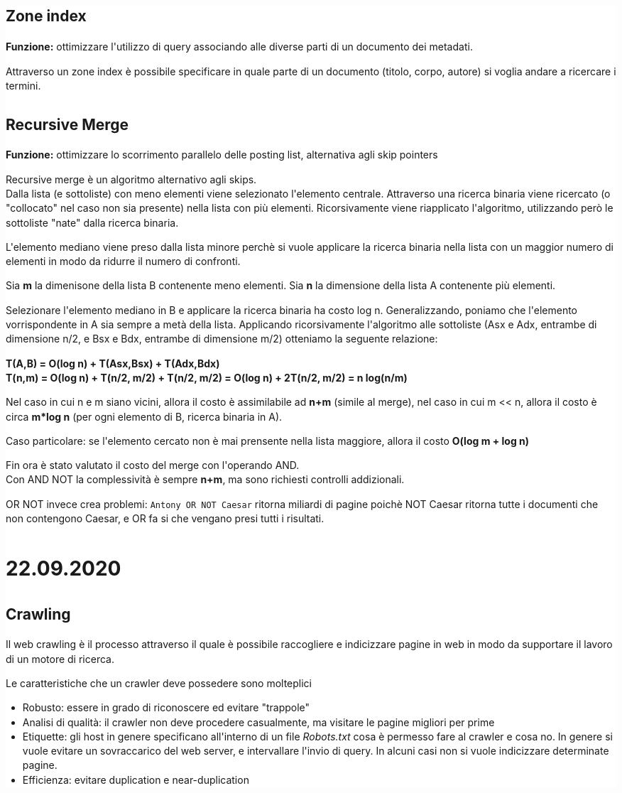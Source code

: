 ## Zone index
**Funzione:** ottimizzare l'utilizzo di query associando alle diverse parti di un documento dei metadati.

Attraverso un zone index è possibile specificare in quale parte di un documento (titolo, corpo, autore) si voglia andare a ricercare i termini.

## Recursive Merge
**Funzione:** ottimizzare lo scorrimento parallelo delle posting list, alternativa agli skip pointers

Recursive merge è un algoritmo alternativo agli skips.  
Dalla lista (e sottoliste) con meno elementi viene selezionato l'elemento centrale. Attraverso una ricerca binaria viene ricercato (o "collocato" nel caso non sia presente) nella lista con più elementi. Ricorsivamente viene riapplicato l'algoritmo, utilizzando però le sottoliste "nate" dalla ricerca binaria.

L'elemento mediano viene preso dalla lista minore perchè si vuole applicare la ricerca binaria nella lista con un maggior numero di elementi in modo da ridurre il numero di confronti.
 
Sia **m** la dimenisone della lista B contenente meno elementi.
Sia **n** la dimensione della lista A contenente più elementi.

Selezionare l'elemento mediano in B e applicare la ricerca binaria ha costo log n. Generalizzando, poniamo che l'elemento vorrispondente in A sia sempre a metà della lista. Applicando ricorsivamente l'algoritmo alle sottoliste (Asx e Adx, entrambe di dimensione n/2, e Bsx e Bdx, entrambe di dimensione m/2) otteniamo la seguente relazione:

**T(A,B) = O(log n) + T(Asx,Bsx) + T(Adx,Bdx)**  
**T(n,m) = O(log n) + T(n/2, m/2) + T(n/2, m/2) = O(log n) + 2T(n/2, m/2) = n log(n/m)**

Nel caso in cui n e m siano vicini, allora il costo è assimilabile ad **n+m** (simile al merge), nel caso in cui m << n, allora il costo è circa **m*log n** (per ogni elemento di B, ricerca binaria in A).


Caso particolare: se l'elemento cercato non è mai prensente nella lista maggiore, allora il costo **O(log m + log n)** 


Fin ora è stato valutato il costo del merge con l'operando AND.   
Con AND NOT la complessività è sempre **n+m**, ma sono richiesti controlli addizionali.

OR NOT invece crea problemi: `Antony OR NOT Caesar` ritorna miliardi di pagine poichè NOT Caesar ritorna tutte i documenti che non contengono Caesar, e OR fa si che vengano presi tutti i risultati.

# 22.09.2020
## Crawling

Il web crawling è il processo attraverso il quale è possibile raccogliere e indicizzare pagine in web in modo da supportare il lavoro di un motore di ricerca.

Le caratteristiche che un crawler deve possedere sono molteplici
- Robusto: essere in grado di riconoscere ed evitare "trappole"
- Analisi di qualità: il crawler non deve procedere casualmente, ma visitare le pagine migliori per prime
- Etiquette: gli host in genere specificano all'interno di un file *Robots.txt* cosa è permesso fare al crawler e cosa no. In genere si vuole evitare un sovraccarico del web server, e intervallare l'invio di query. In alcuni casi non si vuole indicizzare determinate pagine.
- Efficienza: evitare duplication e near-duplication
